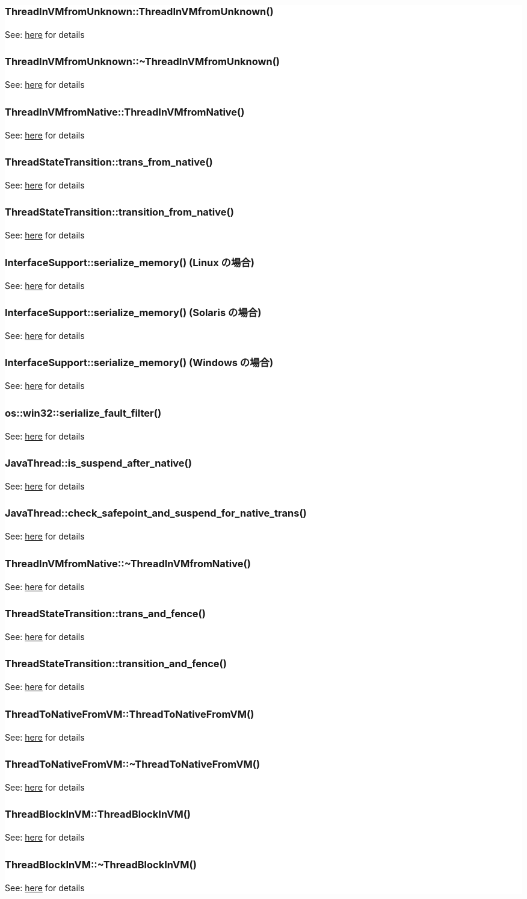 ### ThreadInVMfromUnknown::ThreadInVMfromUnknown()
See: [here](no78827DZ.html) for details

### ThreadInVMfromUnknown::~ThreadInVMfromUnknown()
See: [here](no7882IOf.html) for details

### ThreadInVMfromNative::ThreadInVMfromNative()
See: [here](no788256W.html) for details
### ThreadStateTransition::trans_from_native()
See: [here](no7882GFd.html) for details
### ThreadStateTransition::transition_from_native()
See: [here](no7882TPj.html) for details
### InterfaceSupport::serialize_memory()  (Linux の場合)
See: [here](no78826t1.html) for details
### InterfaceSupport::serialize_memory()  (Solaris の場合)
See: [here](no78825BL.html) for details
### InterfaceSupport::serialize_memory()  (Windows の場合)
See: [here](no7882GMR.html) for details
### os::win32::serialize_fault_filter()
See: [here](no7882TWX.html) for details
### JavaThread::is_suspend_after_native()
See: [here](no7882gZp.html) for details
### JavaThread::check_safepoint_and_suspend_for_native_trans()
See: [here](no7882tjv.html) for details
### ThreadInVMfromNative::~ThreadInVMfromNative()
See: [here](no7882ggd.html) for details
### ThreadStateTransition::trans_and_fence()
See: [here](no7882tqj.html) for details
### ThreadStateTransition::transition_and_fence()
See: [here](no788260p.html) for details

### ThreadToNativeFromVM::ThreadToNativeFromVM()
See: [here](no7882hvM.html) for details

### ThreadToNativeFromVM::~ThreadToNativeFromVM()
See: [here](no7882u5S.html) for details

### ThreadBlockInVM::ThreadBlockInVM()
See: [here](no7882HbA.html) for details

### ThreadBlockInVM::~ThreadBlockInVM()
See: [here](no7882UlG.html) for details
